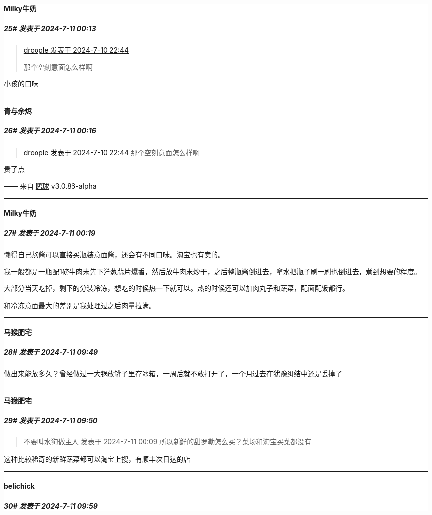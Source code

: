 ####  Milky牛奶  
##### 25#       发表于 2024-7-11 00:13

<blockquote><a href="httphttps://bbs.saraba1st.com/2b/forum.php?mod=redirect&amp;goto=findpost&amp;pid=65546441&amp;ptid=2190936" target="_blank">droople 发表于 2024-7-10 22:44</a>

那个空刻意面怎么样啊</blockquote>
小孩的口味

*****

####  青与余烬  
##### 26#       发表于 2024-7-11 00:16

<blockquote><a href="httphttps://bbs.saraba1st.com/2b/forum.php?mod=redirect&amp;goto=findpost&amp;pid=65546441&amp;ptid=2190936" target="_blank">droople 发表于 2024-7-10 22:44</a>
那个空刻意面怎么样啊</blockquote>
贵了点

—— 来自 [鹅球](https://www.pgyer.com/xfPejhuq) v3.0.86-alpha

*****

####  Milky牛奶  
##### 27#       发表于 2024-7-11 00:19

懒得自己熬酱可以直接买瓶装意面酱，还会有不同口味。淘宝也有卖的。

我一般都是一瓶配1磅牛肉末先下洋葱蒜片爆香，然后放牛肉末炒干，之后整瓶酱倒进去，拿水把瓶子刷一刷也倒进去，煮到想要的程度。

大部分当天吃掉，剩下的分装冷冻，想吃的时候热一下就可以。热的时候还可以加肉丸子和蔬菜，配面配饭都行。

和冷冻意面最大的差别是我处理过之后肉量拉满。

*****

####  马猴肥宅  
##### 28#       发表于 2024-7-11 09:49

做出来能放多久？曾经做过一大锅放罐子里存冰箱，一周后就不敢打开了，一个月过去在犹豫纠结中还是丢掉了

*****

####  马猴肥宅  
##### 29#       发表于 2024-7-11 09:50

<blockquote>不要叫水狗做主人 发表于 2024-7-11 00:09
所以新鲜的甜罗勒怎么买？菜场和淘宝买菜都没有</blockquote>
这种比较稀奇的新鲜蔬菜都可以淘宝上搜，有顺丰次日达的店

*****

####  belichick  
##### 30#       发表于 2024-7-11 09:59
